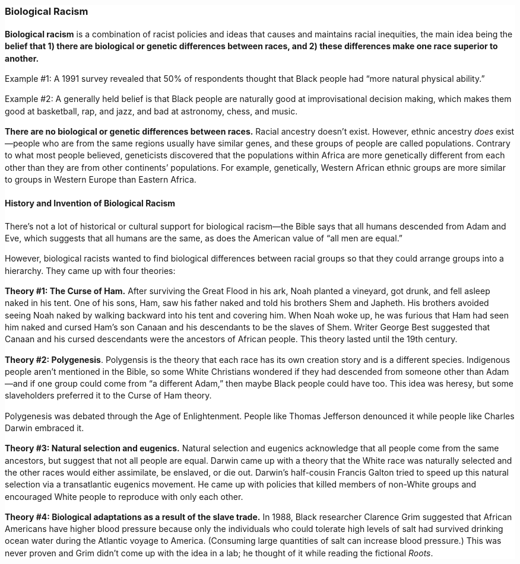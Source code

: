 ### Biological Racism

**Biological racism** is a combination of racist policies and ideas that causes and maintains racial inequities, the main idea being the **belief that 1) there are biological or genetic differences between races, and 2) these differences make one race superior to another.**

Example #1: A 1991 survey revealed that 50% of respondents thought that Black people had “more natural physical ability.”

Example #2: A generally held belief is that Black people are naturally good at improvisational decision making, which makes them good at basketball, rap, and jazz, and bad at astronomy, chess, and music.

**There are no biological or genetic differences between races.** Racial ancestry doesn’t exist. However, ethnic ancestry _does_ exist—people who are from the same regions usually have similar genes, and these groups of people are called populations. Contrary to what most people believed, geneticists discovered that the populations within Africa are more genetically different from each other than they are from other continents’ populations. For example, genetically, Western African ethnic groups are more similar to groups in Western Europe than Eastern Africa.

#### History and Invention of Biological Racism

There’s not a lot of historical or cultural support for biological racism—the Bible says that all humans descended from Adam and Eve, which suggests that all humans are the same, as does the American value of “all men are equal.”

However, biological racists wanted to find biological differences between racial groups so that they could arrange groups into a hierarchy. They came up with four theories:

**Theory #1: The Curse of Ham.** After surviving the Great Flood in his ark, Noah planted a vineyard, got drunk, and fell asleep naked in his tent. One of his sons, Ham, saw his father naked and told his brothers Shem and Japheth. His brothers avoided seeing Noah naked by walking backward into his tent and covering him. When Noah woke up, he was furious that Ham had seen him naked and cursed Ham’s son Canaan and his descendants to be the slaves of Shem. Writer George Best suggested that Canaan and his cursed descendants were the ancestors of African people. This theory lasted until the 19th century.

**Theory #2: Polygenesis**. Polygensis is the theory that each race has its own creation story and is a different species. Indigenous people aren’t mentioned in the Bible, so some White Christians wondered if they had descended from someone other than Adam—and if one group could come from “a different Adam,” then maybe Black people could have too. This idea was heresy, but some slaveholders preferred it to the Curse of Ham theory.

Polygenesis was debated through the Age of Enlightenment. People like Thomas Jefferson denounced it while people like Charles Darwin embraced it.

**Theory #3: Natural selection and eugenics.** Natural selection and eugenics acknowledge that all people come from the same ancestors, but suggest that not all people are equal. Darwin came up with a theory that the White race was naturally selected and the other races would either assimilate, be enslaved, or die out. Darwin’s half-cousin Francis Galton tried to speed up this natural selection via a transatlantic eugenics movement. He came up with policies that killed members of non-White groups and encouraged White people to reproduce with only each other.

**Theory #4: Biological adaptations as a result of the slave trade.** In 1988, Black researcher Clarence Grim suggested that African Americans have higher blood pressure because only the individuals who could tolerate high levels of salt had survived drinking ocean water during the Atlantic voyage to America. (Consuming large quantities of salt can increase blood pressure.) This was never proven and Grim didn’t come up with the idea in a lab; he thought of it while reading the fictional _Roots_.
